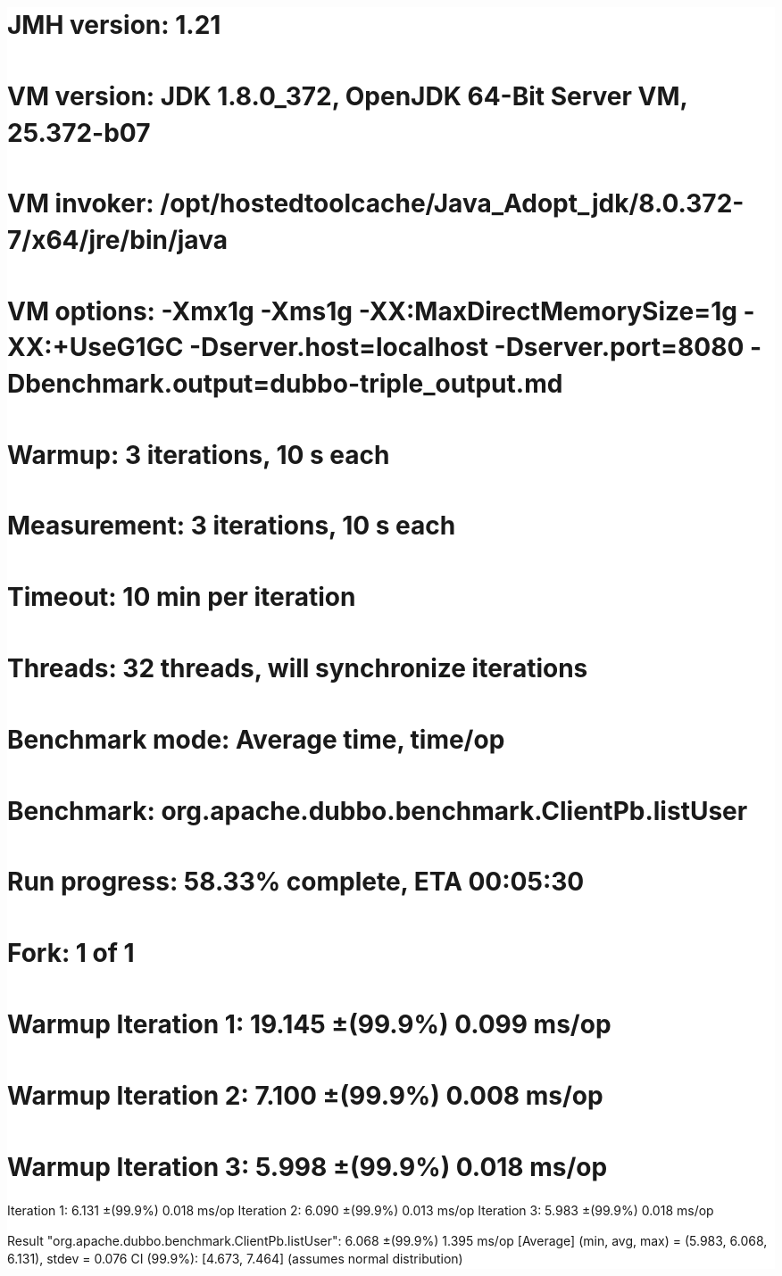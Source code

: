 
# JMH version: 1.21
# VM version: JDK 1.8.0_372, OpenJDK 64-Bit Server VM, 25.372-b07
# VM invoker: /opt/hostedtoolcache/Java_Adopt_jdk/8.0.372-7/x64/jre/bin/java
# VM options: -Xmx1g -Xms1g -XX:MaxDirectMemorySize=1g -XX:+UseG1GC -Dserver.host=localhost -Dserver.port=8080 -Dbenchmark.output=dubbo-triple_output.md
# Warmup: 3 iterations, 10 s each
# Measurement: 3 iterations, 10 s each
# Timeout: 10 min per iteration
# Threads: 32 threads, will synchronize iterations
# Benchmark mode: Average time, time/op
# Benchmark: org.apache.dubbo.benchmark.ClientPb.listUser

# Run progress: 58.33% complete, ETA 00:05:30
# Fork: 1 of 1
# Warmup Iteration   1: 19.145 ±(99.9%) 0.099 ms/op
# Warmup Iteration   2: 7.100 ±(99.9%) 0.008 ms/op
# Warmup Iteration   3: 5.998 ±(99.9%) 0.018 ms/op
Iteration   1: 6.131 ±(99.9%) 0.018 ms/op
Iteration   2: 6.090 ±(99.9%) 0.013 ms/op
Iteration   3: 5.983 ±(99.9%) 0.018 ms/op


Result "org.apache.dubbo.benchmark.ClientPb.listUser":
  6.068 ±(99.9%) 1.395 ms/op [Average]
  (min, avg, max) = (5.983, 6.068, 6.131), stdev = 0.076
  CI (99.9%): [4.673, 7.464] (assumes normal distribution)
